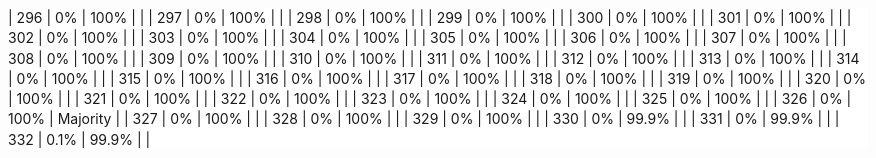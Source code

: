| 296 | 0% | 100% |  |
| 297 | 0% | 100% |  |
| 298 | 0% | 100% |  |
| 299 | 0% | 100% |  |
| 300 | 0% | 100% |  |
| 301 | 0% | 100% |  |
| 302 | 0% | 100% |  |
| 303 | 0% | 100% |  |
| 304 | 0% | 100% |  |
| 305 | 0% | 100% |  |
| 306 | 0% | 100% |  |
| 307 | 0% | 100% |  |
| 308 | 0% | 100% |  |
| 309 | 0% | 100% |  |
| 310 | 0% | 100% |  |
| 311 | 0% | 100% |  |
| 312 | 0% | 100% |  |
| 313 | 0% | 100% |  |
| 314 | 0% | 100% |  |
| 315 | 0% | 100% |  |
| 316 | 0% | 100% |  |
| 317 | 0% | 100% |  |
| 318 | 0% | 100% |  |
| 319 | 0% | 100% |  |
| 320 | 0% | 100% |  |
| 321 | 0% | 100% |  |
| 322 | 0% | 100% |  |
| 323 | 0% | 100% |  |
| 324 | 0% | 100% |  |
| 325 | 0% | 100% |  |
| 326 | 0% | 100% | Majority |
| 327 | 0% | 100% |  |
| 328 | 0% | 100% |  |
| 329 | 0% | 100% |  |
| 330 | 0% | 99.9% |  |
| 331 | 0% | 99.9% |  |
| 332 | 0.1% | 99.9% |  |
